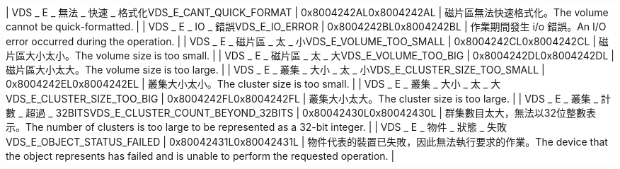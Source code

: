 | <span data-ttu-id="d9154-222">VDS \_ E \_ 無法 \_ 快速 \_ 格式化</span><span class="sxs-lookup"><span data-stu-id="d9154-222">VDS\_E\_CANT\_QUICK\_FORMAT</span></span>                                    | <span data-ttu-id="d9154-223">0x8004242AL</span><span class="sxs-lookup"><span data-stu-id="d9154-223">0x8004242AL</span></span> | <span data-ttu-id="d9154-224">磁片區無法快速格式化。</span><span class="sxs-lookup"><span data-stu-id="d9154-224">The volume cannot be quick-formatted.</span></span>                                                                                                                                                                                                        |
| <span data-ttu-id="d9154-225">VDS \_ E \_ IO \_ 錯誤</span><span class="sxs-lookup"><span data-stu-id="d9154-225">VDS\_E\_IO\_ERROR</span></span>                                              | <span data-ttu-id="d9154-226">0x8004242BL</span><span class="sxs-lookup"><span data-stu-id="d9154-226">0x8004242BL</span></span> | <span data-ttu-id="d9154-227">作業期間發生 i/o 錯誤。</span><span class="sxs-lookup"><span data-stu-id="d9154-227">An I/O error occurred during the operation.</span></span>                                                                                                                                                                                                  |
| <span data-ttu-id="d9154-228">VDS \_ E \_ 磁片區 \_ 太 \_ 小</span><span class="sxs-lookup"><span data-stu-id="d9154-228">VDS\_E\_VOLUME\_TOO\_SMALL</span></span>                                     | <span data-ttu-id="d9154-229">0x8004242CL</span><span class="sxs-lookup"><span data-stu-id="d9154-229">0x8004242CL</span></span> | <span data-ttu-id="d9154-230">磁片區大小太小。</span><span class="sxs-lookup"><span data-stu-id="d9154-230">The volume size is too small.</span></span>                                                                                                                                                                                                                |
| <span data-ttu-id="d9154-231">VDS \_ E \_ 磁片區 \_ 太 \_ 大</span><span class="sxs-lookup"><span data-stu-id="d9154-231">VDS\_E\_VOLUME\_TOO\_BIG</span></span>                                       | <span data-ttu-id="d9154-232">0x8004242DL</span><span class="sxs-lookup"><span data-stu-id="d9154-232">0x8004242DL</span></span> | <span data-ttu-id="d9154-233">磁片區大小太大。</span><span class="sxs-lookup"><span data-stu-id="d9154-233">The volume size is too large.</span></span>                                                                                                                                                                                                                |
| <span data-ttu-id="d9154-234">VDS \_ E \_ 叢集 \_ 大小 \_ 太 \_ 小</span><span class="sxs-lookup"><span data-stu-id="d9154-234">VDS\_E\_CLUSTER\_SIZE\_TOO\_SMALL</span></span>                              | <span data-ttu-id="d9154-235">0x8004242EL</span><span class="sxs-lookup"><span data-stu-id="d9154-235">0x8004242EL</span></span> | <span data-ttu-id="d9154-236">叢集大小太小。</span><span class="sxs-lookup"><span data-stu-id="d9154-236">The cluster size is too small.</span></span>                                                                                                                                                                                                               |
| <span data-ttu-id="d9154-237">VDS \_ E \_ 叢集 \_ 大小 \_ 太 \_ 大</span><span class="sxs-lookup"><span data-stu-id="d9154-237">VDS\_E\_CLUSTER\_SIZE\_TOO\_BIG</span></span>                                | <span data-ttu-id="d9154-238">0x8004242FL</span><span class="sxs-lookup"><span data-stu-id="d9154-238">0x8004242FL</span></span> | <span data-ttu-id="d9154-239">叢集大小太大。</span><span class="sxs-lookup"><span data-stu-id="d9154-239">The cluster size is too large.</span></span>                                                                                                                                                                                                               |
| <span data-ttu-id="d9154-240">VDS \_ E \_ 叢集 \_ 計數 \_ 超過 \_ 32BITS</span><span class="sxs-lookup"><span data-stu-id="d9154-240">VDS\_E\_CLUSTER\_COUNT\_BEYOND\_32BITS</span></span>                         | <span data-ttu-id="d9154-241">0x80042430L</span><span class="sxs-lookup"><span data-stu-id="d9154-241">0x80042430L</span></span> | <span data-ttu-id="d9154-242">群集數目太大，無法以32位整數表示。</span><span class="sxs-lookup"><span data-stu-id="d9154-242">The number of clusters is too large to be represented as a 32-bit integer.</span></span>                                                                                                                                                                   |
| <span data-ttu-id="d9154-243">VDS \_ E \_ 物件 \_ 狀態 \_ 失敗</span><span class="sxs-lookup"><span data-stu-id="d9154-243">VDS\_E\_OBJECT\_STATUS\_FAILED</span></span>                                 | <span data-ttu-id="d9154-244">0x80042431L</span><span class="sxs-lookup"><span data-stu-id="d9154-244">0x80042431L</span></span> | <span data-ttu-id="d9154-245">物件代表的裝置已失敗，因此無法執行要求的作業。</span><span class="sxs-lookup"><span data-stu-id="d9154-245">The device that the object represents has failed and is unable to perform the requested operation.</span></span>                                                                                                                                           |